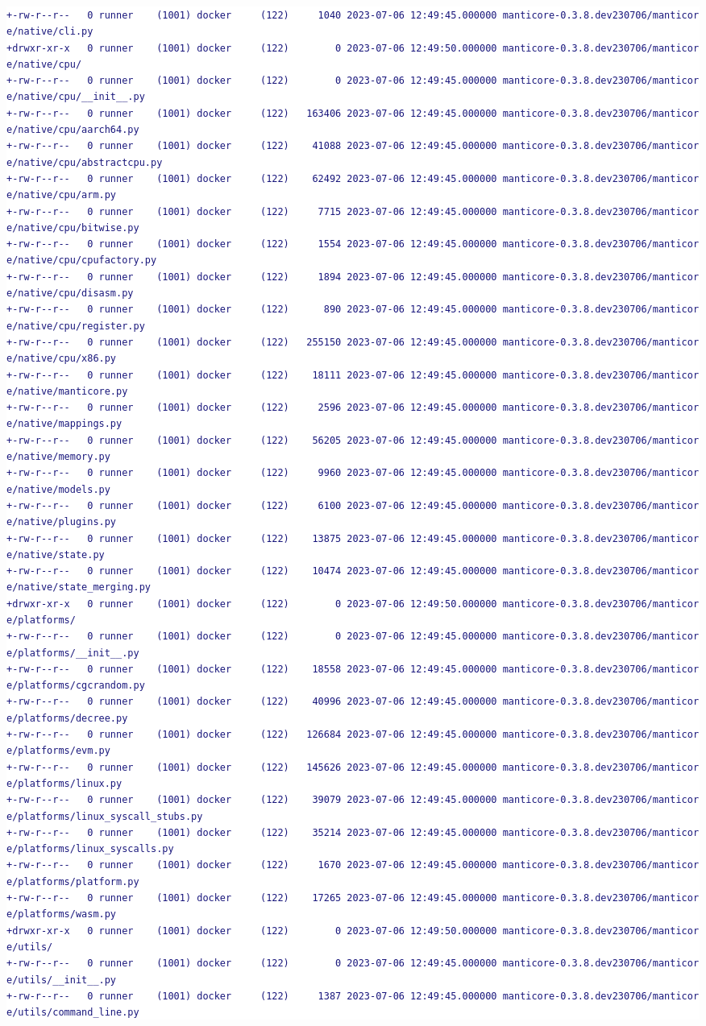 ```diff
+-rw-r--r--   0 runner    (1001) docker     (122)     1040 2023-07-06 12:49:45.000000 manticore-0.3.8.dev230706/manticore/native/cli.py
+drwxr-xr-x   0 runner    (1001) docker     (122)        0 2023-07-06 12:49:50.000000 manticore-0.3.8.dev230706/manticore/native/cpu/
+-rw-r--r--   0 runner    (1001) docker     (122)        0 2023-07-06 12:49:45.000000 manticore-0.3.8.dev230706/manticore/native/cpu/__init__.py
+-rw-r--r--   0 runner    (1001) docker     (122)   163406 2023-07-06 12:49:45.000000 manticore-0.3.8.dev230706/manticore/native/cpu/aarch64.py
+-rw-r--r--   0 runner    (1001) docker     (122)    41088 2023-07-06 12:49:45.000000 manticore-0.3.8.dev230706/manticore/native/cpu/abstractcpu.py
+-rw-r--r--   0 runner    (1001) docker     (122)    62492 2023-07-06 12:49:45.000000 manticore-0.3.8.dev230706/manticore/native/cpu/arm.py
+-rw-r--r--   0 runner    (1001) docker     (122)     7715 2023-07-06 12:49:45.000000 manticore-0.3.8.dev230706/manticore/native/cpu/bitwise.py
+-rw-r--r--   0 runner    (1001) docker     (122)     1554 2023-07-06 12:49:45.000000 manticore-0.3.8.dev230706/manticore/native/cpu/cpufactory.py
+-rw-r--r--   0 runner    (1001) docker     (122)     1894 2023-07-06 12:49:45.000000 manticore-0.3.8.dev230706/manticore/native/cpu/disasm.py
+-rw-r--r--   0 runner    (1001) docker     (122)      890 2023-07-06 12:49:45.000000 manticore-0.3.8.dev230706/manticore/native/cpu/register.py
+-rw-r--r--   0 runner    (1001) docker     (122)   255150 2023-07-06 12:49:45.000000 manticore-0.3.8.dev230706/manticore/native/cpu/x86.py
+-rw-r--r--   0 runner    (1001) docker     (122)    18111 2023-07-06 12:49:45.000000 manticore-0.3.8.dev230706/manticore/native/manticore.py
+-rw-r--r--   0 runner    (1001) docker     (122)     2596 2023-07-06 12:49:45.000000 manticore-0.3.8.dev230706/manticore/native/mappings.py
+-rw-r--r--   0 runner    (1001) docker     (122)    56205 2023-07-06 12:49:45.000000 manticore-0.3.8.dev230706/manticore/native/memory.py
+-rw-r--r--   0 runner    (1001) docker     (122)     9960 2023-07-06 12:49:45.000000 manticore-0.3.8.dev230706/manticore/native/models.py
+-rw-r--r--   0 runner    (1001) docker     (122)     6100 2023-07-06 12:49:45.000000 manticore-0.3.8.dev230706/manticore/native/plugins.py
+-rw-r--r--   0 runner    (1001) docker     (122)    13875 2023-07-06 12:49:45.000000 manticore-0.3.8.dev230706/manticore/native/state.py
+-rw-r--r--   0 runner    (1001) docker     (122)    10474 2023-07-06 12:49:45.000000 manticore-0.3.8.dev230706/manticore/native/state_merging.py
+drwxr-xr-x   0 runner    (1001) docker     (122)        0 2023-07-06 12:49:50.000000 manticore-0.3.8.dev230706/manticore/platforms/
+-rw-r--r--   0 runner    (1001) docker     (122)        0 2023-07-06 12:49:45.000000 manticore-0.3.8.dev230706/manticore/platforms/__init__.py
+-rw-r--r--   0 runner    (1001) docker     (122)    18558 2023-07-06 12:49:45.000000 manticore-0.3.8.dev230706/manticore/platforms/cgcrandom.py
+-rw-r--r--   0 runner    (1001) docker     (122)    40996 2023-07-06 12:49:45.000000 manticore-0.3.8.dev230706/manticore/platforms/decree.py
+-rw-r--r--   0 runner    (1001) docker     (122)   126684 2023-07-06 12:49:45.000000 manticore-0.3.8.dev230706/manticore/platforms/evm.py
+-rw-r--r--   0 runner    (1001) docker     (122)   145626 2023-07-06 12:49:45.000000 manticore-0.3.8.dev230706/manticore/platforms/linux.py
+-rw-r--r--   0 runner    (1001) docker     (122)    39079 2023-07-06 12:49:45.000000 manticore-0.3.8.dev230706/manticore/platforms/linux_syscall_stubs.py
+-rw-r--r--   0 runner    (1001) docker     (122)    35214 2023-07-06 12:49:45.000000 manticore-0.3.8.dev230706/manticore/platforms/linux_syscalls.py
+-rw-r--r--   0 runner    (1001) docker     (122)     1670 2023-07-06 12:49:45.000000 manticore-0.3.8.dev230706/manticore/platforms/platform.py
+-rw-r--r--   0 runner    (1001) docker     (122)    17265 2023-07-06 12:49:45.000000 manticore-0.3.8.dev230706/manticore/platforms/wasm.py
+drwxr-xr-x   0 runner    (1001) docker     (122)        0 2023-07-06 12:49:50.000000 manticore-0.3.8.dev230706/manticore/utils/
+-rw-r--r--   0 runner    (1001) docker     (122)        0 2023-07-06 12:49:45.000000 manticore-0.3.8.dev230706/manticore/utils/__init__.py
+-rw-r--r--   0 runner    (1001) docker     (122)     1387 2023-07-06 12:49:45.000000 manticore-0.3.8.dev230706/manticore/utils/command_line.py
```